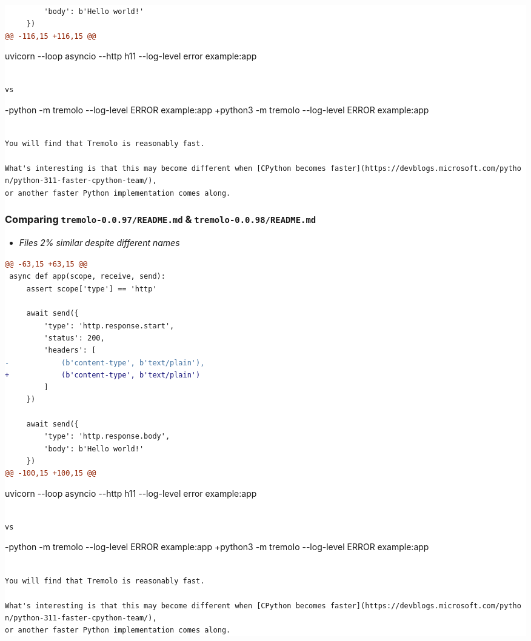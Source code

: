 ```diff
         'body': b'Hello world!'
     })
@@ -116,15 +116,15 @@
 ```
 uvicorn --loop asyncio --http h11 --log-level error example:app
 ```
 
 vs
 
 ```
-python -m tremolo --log-level ERROR example:app
+python3 -m tremolo --log-level ERROR example:app
 ```
 
 You will find that Tremolo is reasonably fast.
 
 What's interesting is that this may become different when [CPython becomes faster](https://devblogs.microsoft.com/python/python-311-faster-cpython-team/),
 or another faster Python implementation comes along.
```

### Comparing `tremolo-0.0.97/README.md` & `tremolo-0.0.98/README.md`

 * *Files 2% similar despite different names*

```diff
@@ -63,15 +63,15 @@
 async def app(scope, receive, send):
     assert scope['type'] == 'http'
 
     await send({
         'type': 'http.response.start',
         'status': 200,
         'headers': [
-            (b'content-type', b'text/plain'),
+            (b'content-type', b'text/plain')
         ]
     })
 
     await send({
         'type': 'http.response.body',
         'body': b'Hello world!'
     })
@@ -100,15 +100,15 @@
 ```
 uvicorn --loop asyncio --http h11 --log-level error example:app
 ```
 
 vs
 
 ```
-python -m tremolo --log-level ERROR example:app
+python3 -m tremolo --log-level ERROR example:app
 ```
 
 You will find that Tremolo is reasonably fast.
 
 What's interesting is that this may become different when [CPython becomes faster](https://devblogs.microsoft.com/python/python-311-faster-cpython-team/),
 or another faster Python implementation comes along.
```
